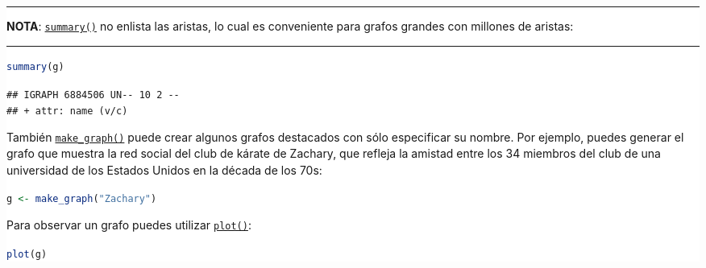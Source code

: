 ------------------------------------------------------------------------

**NOTA**: [`summary()`](https://rdrr.io/r/base/summary.html) no enlista
las aristas, lo cual es conveniente para grafos grandes con millones de
aristas:

------------------------------------------------------------------------

``` r
summary(g)
```

    ## IGRAPH 6884506 UN-- 10 2 -- 
    ## + attr: name (v/c)

También [`make_graph()`](https://r.igraph.org/reference/make_graph.md)
puede crear algunos grafos destacados con sólo especificar su nombre.
Por ejemplo, puedes generar el grafo que muestra la red social del club
de kárate de Zachary, que refleja la amistad entre los 34 miembros del
club de una universidad de los Estados Unidos en la década de los 70s:

``` r
g <- make_graph("Zachary")
```

Para observar un grafo puedes utilizar
[`plot()`](https://rdrr.io/r/graphics/plot.default.html):

``` r
plot(g)
```
